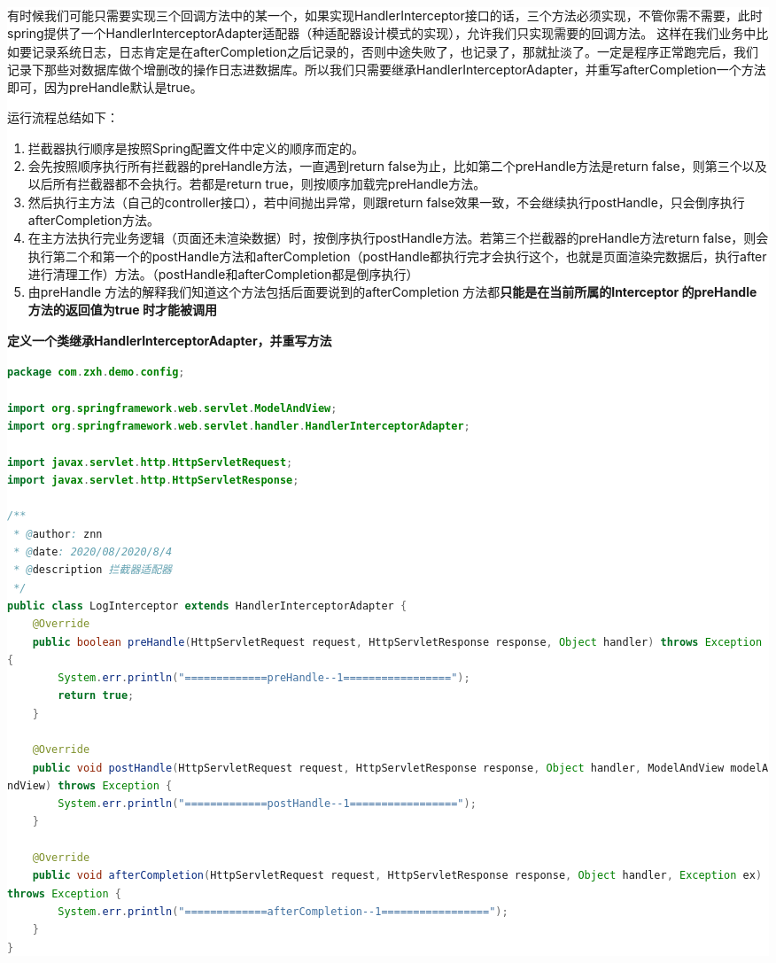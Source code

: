 有时候我们可能只需要实现三个回调方法中的某一个，如果实现HandlerInterceptor接口的话，三个方法必须实现，不管你需不需要，此时spring提供了一个HandlerInterceptorAdapter适配器（种适配器设计模式的实现），允许我们只实现需要的回调方法。
这样在我们业务中比如要记录系统日志，日志肯定是在afterCompletion之后记录的，否则中途失败了，也记录了，那就扯淡了。一定是程序正常跑完后，我们记录下那些对数据库做个增删改的操作日志进数据库。所以我们只需要继承HandlerInterceptorAdapter，并重写afterCompletion一个方法即可，因为preHandle默认是true。



运行流程总结如下：

1. 拦截器执行顺序是按照Spring配置文件中定义的顺序而定的。
2. 会先按照顺序执行所有拦截器的preHandle方法，一直遇到return false为止，比如第二个preHandle方法是return false，则第三个以及以后所有拦截器都不会执行。若都是return true，则按顺序加载完preHandle方法。
3. 然后执行主方法（自己的controller接口），若中间抛出异常，则跟return false效果一致，不会继续执行postHandle，只会倒序执行afterCompletion方法。
4. 在主方法执行完业务逻辑（页面还未渲染数据）时，按倒序执行postHandle方法。若第三个拦截器的preHandle方法return false，则会执行第二个和第一个的postHandle方法和afterCompletion（postHandle都执行完才会执行这个，也就是页面渲染完数据后，执行after进行清理工作）方法。（postHandle和afterCompletion都是倒序执行）
5. 由preHandle 方法的解释我们知道这个方法包括后面要说到的afterCompletion 方法都**只能是在当前所属的Interceptor 的preHandle 方法的返回值为true 时才能被调用** 

**定义一个类继承HandlerInterceptorAdapter，并重写方法**

```java
package com.zxh.demo.config;

import org.springframework.web.servlet.ModelAndView;
import org.springframework.web.servlet.handler.HandlerInterceptorAdapter;

import javax.servlet.http.HttpServletRequest;
import javax.servlet.http.HttpServletResponse;

/**
 * @author: znn
 * @date: 2020/08/2020/8/4
 * @description 拦截器适配器
 */
public class LogInterceptor extends HandlerInterceptorAdapter {
    @Override
    public boolean preHandle(HttpServletRequest request, HttpServletResponse response, Object handler) throws Exception {
        System.err.println("=============preHandle--1=================");
        return true;
    }

    @Override
    public void postHandle(HttpServletRequest request, HttpServletResponse response, Object handler, ModelAndView modelAndView) throws Exception {
        System.err.println("=============postHandle--1=================");
    }

    @Override
    public void afterCompletion(HttpServletRequest request, HttpServletResponse response, Object handler, Exception ex) throws Exception {
        System.err.println("=============afterCompletion--1=================");
    }
}
```
